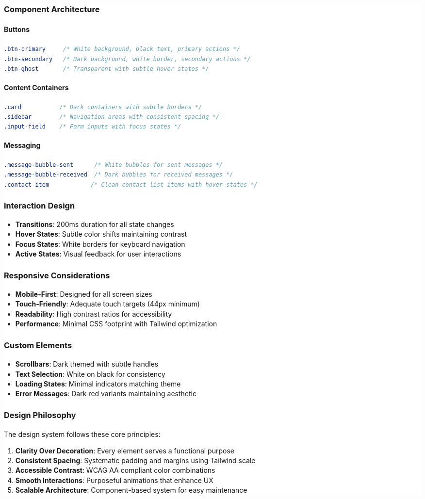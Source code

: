 ### Component Architecture

#### Buttons

```css
.btn-primary     /* White background, black text, primary actions */
.btn-secondary   /* Dark background, white border, secondary actions */
.btn-ghost       /* Transparent with subtle hover states */
```

#### Content Containers

```css
.card           /* Dark containers with subtle borders */
.sidebar        /* Navigation areas with consistent spacing */
.input-field    /* Form inputs with focus states */
```

#### Messaging

```css
.message-bubble-sent      /* White bubbles for sent messages */
.message-bubble-received  /* Dark bubbles for received messages */
.contact-item            /* Clean contact list items with hover states */
```

### Interaction Design

- **Transitions**: 200ms duration for all state changes
- **Hover States**: Subtle color shifts maintaining contrast
- **Focus States**: White borders for keyboard navigation
- **Active States**: Visual feedback for user interactions

### Responsive Considerations

- **Mobile-First**: Designed for all screen sizes
- **Touch-Friendly**: Adequate touch targets (44px minimum)
- **Readability**: High contrast ratios for accessibility
- **Performance**: Minimal CSS footprint with Tailwind optimization

### Custom Elements

- **Scrollbars**: Dark themed with subtle handles
- **Text Selection**: White on black for consistency
- **Loading States**: Minimal indicators matching theme
- **Error Messages**: Dark red variants maintaining aesthetic

### Design Philosophy

The design system follows these core principles:

1. **Clarity Over Decoration**: Every element serves a functional purpose
2. **Consistent Spacing**: Systematic padding and margins using Tailwind scale
3. **Accessible Contrast**: WCAG AA compliant color combinations
4. **Smooth Interactions**: Purposeful animations that enhance UX
5. **Scalable Architecture**: Component-based system for easy maintenance
